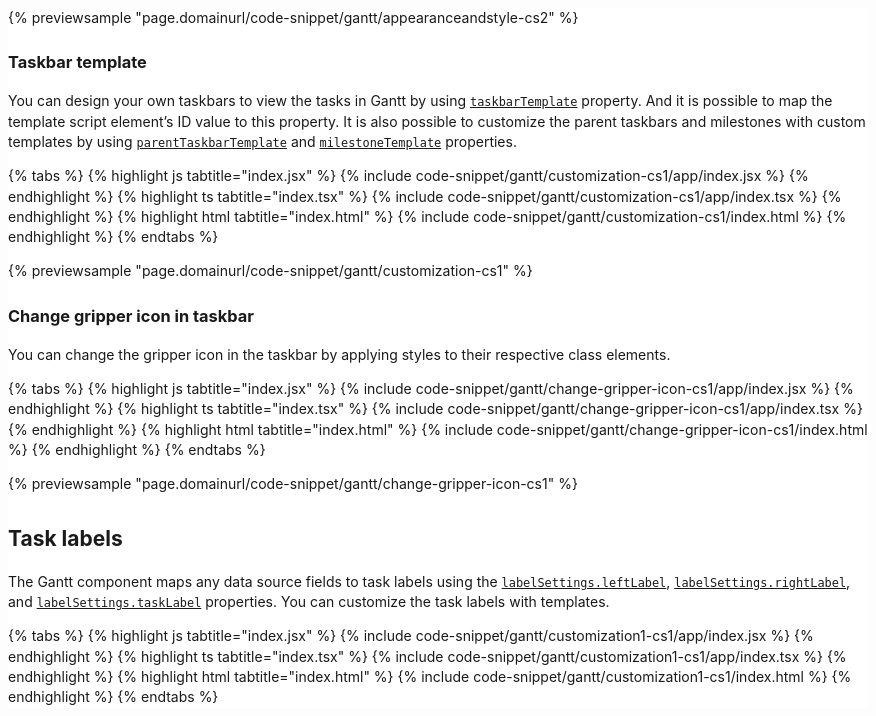 {% previewsample "page.domainurl/code-snippet/gantt/appearanceandstyle-cs2" %}

### Taskbar template

You can design your own taskbars to view the tasks in Gantt by using [`taskbarTemplate`](https://ej2.syncfusion.com/react/documentation/api/gantt/#taskbartemplate) property. And it is possible to map the template script element’s ID value to this property. It is also possible to customize the parent taskbars and milestones with custom templates by using [`parentTaskbarTemplate`](https://ej2.syncfusion.com/react/documentation/api/gantt/#parenttaskbartemplate) and [`milestoneTemplate`](https://ej2.syncfusion.com/react/documentation/api/gantt/#milestonetemplate) properties.

{% tabs %}
{% highlight js tabtitle="index.jsx" %}
{% include code-snippet/gantt/customization-cs1/app/index.jsx %}
{% endhighlight %}
{% highlight ts tabtitle="index.tsx" %}
{% include code-snippet/gantt/customization-cs1/app/index.tsx %}
{% endhighlight %}
{% highlight html tabtitle="index.html" %}
{% include code-snippet/gantt/customization-cs1/index.html %}
{% endhighlight %}
{% endtabs %}
        
{% previewsample "page.domainurl/code-snippet/gantt/customization-cs1" %}

### Change gripper icon in taskbar

You can change the gripper icon in the taskbar by applying styles to their respective class elements.

{% tabs %}
{% highlight js tabtitle="index.jsx" %}
{% include code-snippet/gantt/change-gripper-icon-cs1/app/index.jsx %}
{% endhighlight %}
{% highlight ts tabtitle="index.tsx" %}
{% include code-snippet/gantt/change-gripper-icon-cs1/app/index.tsx %}
{% endhighlight %}
{% highlight html tabtitle="index.html" %}
{% include code-snippet/gantt/change-gripper-icon-cs1/index.html %}
{% endhighlight %}
{% endtabs %}
        
{% previewsample "page.domainurl/code-snippet/gantt/change-gripper-icon-cs1" %}

## Task labels

The Gantt component maps any data source fields to task labels using the [`labelSettings.leftLabel`](https://ej2.syncfusion.com/react/documentation/api/gantt/labelSettings/#leftlabel), [`labelSettings.rightLabel`](https://ej2.syncfusion.com/react/documentation/api/gantt/labelSettings/#rightlabel), and [`labelSettings.taskLabel`](https://ej2.syncfusion.com/react/documentation/api/gantt/labelSettings/#tasklabel) properties. You can customize the task labels with templates.

{% tabs %}
{% highlight js tabtitle="index.jsx" %}
{% include code-snippet/gantt/customization1-cs1/app/index.jsx %}
{% endhighlight %}
{% highlight ts tabtitle="index.tsx" %}
{% include code-snippet/gantt/customization1-cs1/app/index.tsx %}
{% endhighlight %}
{% highlight html tabtitle="index.html" %}
{% include code-snippet/gantt/customization1-cs1/index.html %}
{% endhighlight %}
{% endtabs %}
        